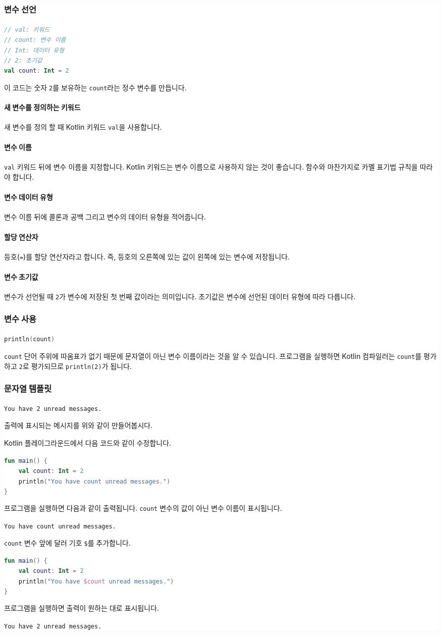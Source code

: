 ### 변수 선언
```kotlin
// val: 키워드
// count: 변수 이름
// Int: 데이터 유형
// 2: 초기값
val count: Int = 2
```
이 코드는 숫자 `2`를 보유하는 `count`라는 정수 변수를 만듭니다.

#### 새 변수를 정의하는 키워드
새 변수를 정의 할 때 Kotlin 키워드 `val`을 사용합니다.

#### 변수 이름
`val` 키워드 뒤에 변수 이름을 지정합니다. Kotlin 키워드는 변수 이름으로 사용하지 않는 것이 좋습니다. 함수와 마찬가지로 카멜 표기법 규칙을 따라야 합니다.

#### 변수 데이터 유형
변수 이름 뒤에 콜론과 공백 그리고 변수의 데이터 유형을 적어줍니다.

#### 할당 연산자
등호(`=`)를 할당 연산자라고 합니다. 즉, 등호의 오른쪽에 있는 값이 왼쪽에 있는 변수에 저장됩니다.

#### 변수 초기값
변수가 선언될 때 `2`가 변수에 저장된 첫 번째 값이라는 의미입니다. 초기값은 변수에 선언된 데이터 유형에 따라 다릅니다.

### 변수 사용
```kotlin
println(count)
```
`count` 단어 주위에 따옴표가 없기 때문에 문자열이 아닌 변수 이름이라는 것을 알 수 있습니다. 프로그램을 실행하면 Kotlin 컴파일러는 `count`를 평가하고 `2`로 평가되므로 `println(2)`가 됩니다.

### 문자열 템플릿
```
You have 2 unread messages.
```
출력에 표시되는 메시지를 위와 같이 만들어봅시다.

Kotlin 플레이그라운드에서 다음 코드와 같이 수정합니다.
```kotlin
fun main() {
    val count: Int = 2
    println("You have count unread messages.")
}
```
프로그램을 실행하면 다음과 같이 출력됩니다. `count` 변수의 값이 아닌 변수 이름이 표시됩니다.
```
You have count unread messages.
```
`count` 변수 앞에 달러 기호 `$`를 추가합니다.
```kotlin
fun main() {
    val count: Int = 2
    println("You have $count unread messages.")
}
```
프로그램을 실행하면 출력이 원하는 대로 표시됩니다.
```
You have 2 unread messages.
```
